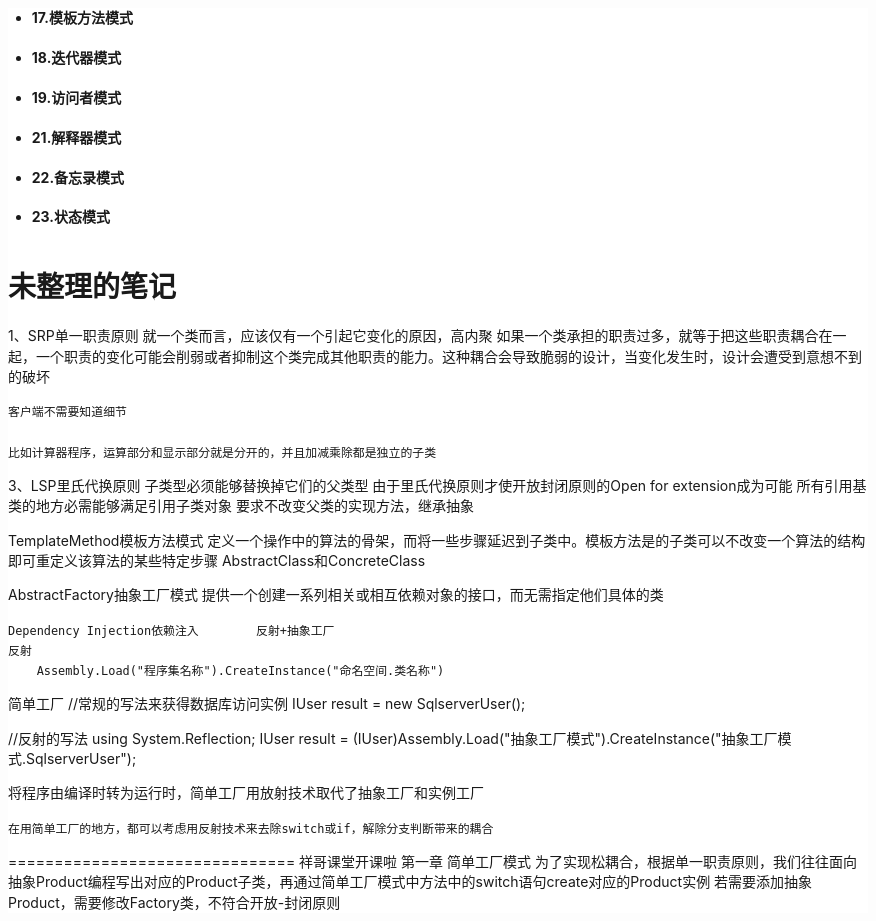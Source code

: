 - #### 17.模板方法模式

- #### 18.迭代器模式

- #### 19.访问者模式

  

- #### 21.解释器模式

- #### 22.备忘录模式

- #### 23.状态模式



# 未整理的笔记

1、SRP单一职责原则	
	就一个类而言，应该仅有一个引起它变化的原因，高内聚
	如果一个类承担的职责过多，就等于把这些职责耦合在一起，一个职责的变化可能会削弱或者抑制这个类完成其他职责的能力。这种耦合会导致脆弱的设计，当变化发生时，设计会遭受到意想不到的破坏

	客户端不需要知道细节
	
	比如计算器程序，运算部分和显示部分就是分开的，并且加减乘除都是独立的子类



3、LSP里氏代换原则
	子类型必须能够替换掉它们的父类型
	由于里氏代换原则才使开放封闭原则的Open for extension成为可能
	所有引用基类的地方必需能够满足引用子类对象
	要求不改变父类的实现方法，继承抽象



TemplateMethod模板方法模式
	定义一个操作中的算法的骨架，而将一些步骤延迟到子类中。模板方法是的子类可以不改变一个算法的结构即可重定义该算法的某些特定步骤
	AbstractClass和ConcreteClass





AbstractFactory抽象工厂模式
	提供一个创建一系列相关或相互依赖对象的接口，而无需指定他们具体的类

	Dependency Injection依赖注入		反射+抽象工厂
	反射
		Assembly.Load("程序集名称").CreateInstance("命名空间.类名称")

简单工厂
//常规的写法来获得数据库访问实例
IUser result = new SqlserverUser();

//反射的写法
using System.Reflection;
IUser result = (IUser)Assembly.Load("抽象工厂模式").CreateInstance("抽象工厂模式.SqlserverUser");

将程序由编译时转为运行时，简单工厂用放射技术取代了抽象工厂和实例工厂

	在用简单工厂的地方，都可以考虑用反射技术来去除switch或if，解除分支判断带来的耦合 
===============================
祥哥课堂开课啦
	第一章	简单工厂模式
		为了实现松耦合，根据单一职责原则，我们往往面向抽象Product编程写出对应的Product子类，再通过简单工厂模式中方法中的switch语句create对应的Product实例
		若需要添加抽象Product，需要修改Factory类，不符合开放-封闭原则
